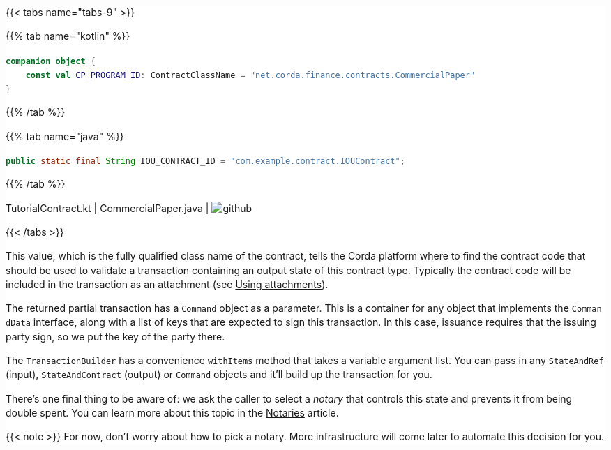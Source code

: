 
{{< tabs name="tabs-9" >}}


{{% tab name="kotlin" %}}
```kotlin
companion object {
    const val CP_PROGRAM_ID: ContractClassName = "net.corda.finance.contracts.CommercialPaper"
}

```
{{% /tab %}}

{{% tab name="java" %}}
```java
public static final String IOU_CONTRACT_ID = "com.example.contract.IOUContract";

```
{{% /tab %}}

[TutorialContract.kt](https://github.com/corda/enterprise/blob/release/ent/4.0/docs/source/example-code/src/main/kotlin/net/corda/docs/kotlin/tutorial/contract/TutorialContract.kt) | [CommercialPaper.java](https://github.com/corda/enterprise/blob/release/ent/4.0/docs/source/example-code/src/main/java/net/corda/docs/java/tutorial/contract/CommercialPaper.java) | ![github](/images/svg/github.svg "github")

{{< /tabs >}}

This value, which is the fully qualified class name of the contract, tells the Corda platform where to find the contract
                code that should be used to validate a transaction containing an output state of this contract type. Typically the contract
                code will be included in the transaction as an attachment (see [Using attachments](tutorial-attachments.md)).

The returned partial transaction has a `Command` object as a parameter. This is a container for any object
                that implements the `CommandData` interface, along with a list of keys that are expected to sign this transaction. In this case,
                issuance requires that the issuing party sign, so we put the key of the party there.

The `TransactionBuilder` has a convenience `withItems` method that takes a variable argument list. You can pass in
                any `StateAndRef` (input), `StateAndContract` (output) or `Command` objects and it’ll build up the transaction
                for you.

There’s one final thing to be aware of: we ask the caller to select a *notary* that controls this state and
                prevents it from being double spent. You can learn more about this topic in the [Notaries](key-concepts-notaries.md) article.


{{< note >}}
For now, don’t worry about how to pick a notary. More infrastructure will come later to automate this
                    decision for you.
